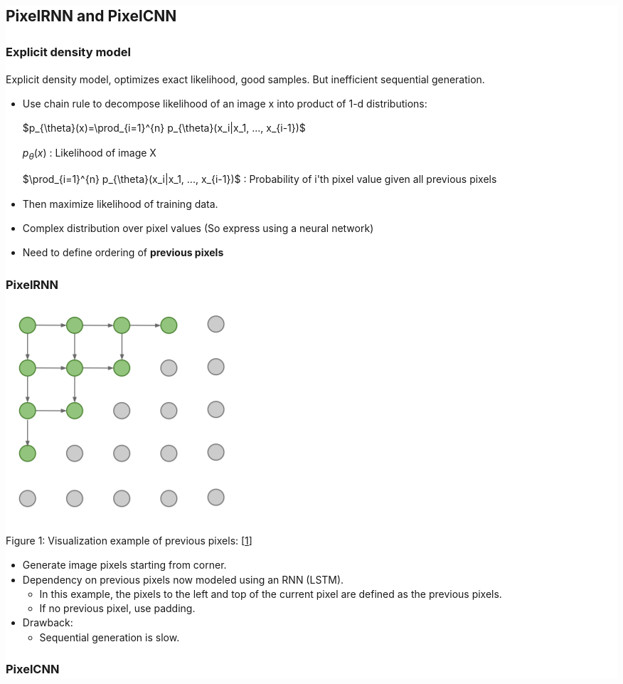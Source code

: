 

## PixelRNN and PixelCNN

### Explicit density model

Explicit density model, optimizes exact likelihood, good samples. But inefficient sequential generation.

- Use chain rule to decompose likelihood of an image x into product of 1-d distributions:

  $p_{\theta}(x)=\prod_{i=1}^{n} p_{\theta}(x_i|x_1, ..., x_{i-1})$

  $p_{\theta}(x)$ : Likelihood of image X

  $\prod_{i=1}^{n} p_{\theta}(x_i|x_1, ..., x_{i-1})$ : Probability of i'th pixel value given all previous pixels

- Then maximize likelihood of training data.

- Complex distribution over pixel values (So express using a neural network)

- Need to define ordering of **previous pixels**

### PixelRNN

![03_PixelRNN](.\images\lecture13-03_PixelRNN.png) 

Figure 1: Visualization example of previous pixels: [[1](http://cs231n.stanford.edu/slides/2017/cs231n_2017_lecture13.pdf)]

- Generate image pixels starting from corner.
- Dependency on previous pixels now modeled using an RNN (LSTM).
  - In this example, the pixels to the left and top of the current pixel are defined as the previous pixels.
  - If no previous pixel, use  padding.
- Drawback: 
  - Sequential generation is slow.

### PixelCNN
